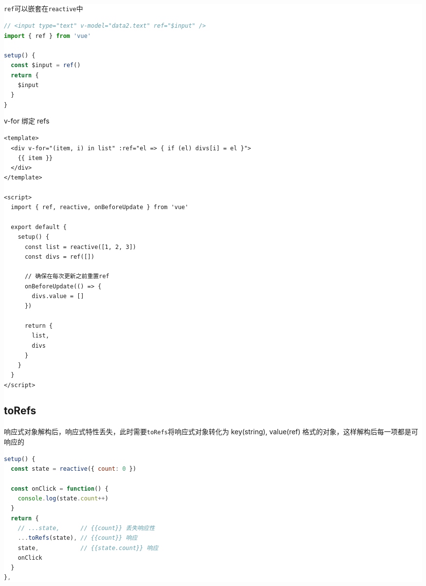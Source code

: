 `ref`可以嵌套在`reactive`中

```js
// <input type="text" v-model="data2.text" ref="$input" />
import { ref } from 'vue'

setup() {
  const $input = ref()
  return {
    $input
  }
}

```

v-for 绑定 refs

```
<template>
  <div v-for="(item, i) in list" :ref="el => { if (el) divs[i] = el }">
    {{ item }}
  </div>
</template>

<script>
  import { ref, reactive, onBeforeUpdate } from 'vue'

  export default {
    setup() {
      const list = reactive([1, 2, 3])
      const divs = ref([])

      // 确保在每次更新之前重置ref
      onBeforeUpdate(() => {
        divs.value = []
      })

      return {
        list,
        divs
      }
    }
  }
</script>
```

## toRefs

响应式对象解构后，响应式特性丢失，此时需要`toRefs`将响应式对象转化为 key(string), value(ref) 格式的对象，这样解构后每一项都是可响应的

```js
setup() {
  const state = reactive({ count: 0 })

  const onClick = function() {
    console.log(state.count++)
  }
  return {
    // ...state,      // {{count}} 丢失响应性
    ...toRefs(state), // {{count}} 响应
    state,            // {{state.count}} 响应
    onClick
  }
},
```
